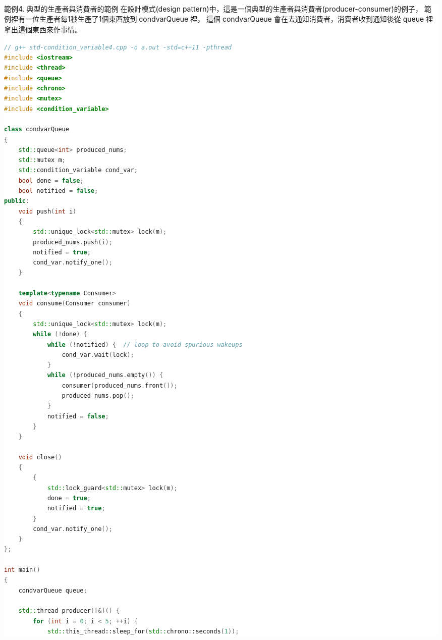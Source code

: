範例4. 典型的生產者與消費者的範例
在設計模式(design pattern)中，這是一個典型的生產者與消費者(producer-consumer)的例子，
範例裡有一位生產者每1秒生產了1個東西放到 condvarQueue 裡，
這個 condvarQueue 會在去通知消費者，消費者收到通知後從 queue 裡拿出這個東西來作事情。

``` cpp
// g++ std-condition_variable4.cpp -o a.out -std=c++11 -pthread
#include <iostream>
#include <thread>
#include <queue>
#include <chrono>
#include <mutex>
#include <condition_variable>

class condvarQueue
{
    std::queue<int> produced_nums;
    std::mutex m;
    std::condition_variable cond_var;
    bool done = false;
    bool notified = false;
public:
    void push(int i)
    {
        std::unique_lock<std::mutex> lock(m);
        produced_nums.push(i);
        notified = true;
        cond_var.notify_one();
    }

    template<typename Consumer>
    void consume(Consumer consumer)
    {
        std::unique_lock<std::mutex> lock(m);
        while (!done) {
            while (!notified) {  // loop to avoid spurious wakeups
                cond_var.wait(lock);
            }
            while (!produced_nums.empty()) {
                consumer(produced_nums.front());
                produced_nums.pop();
            }
            notified = false;
        }
    }

    void close()
    {
        {
            std::lock_guard<std::mutex> lock(m);
            done = true;
            notified = true;
        }
        cond_var.notify_one();
    }
};

int main()
{
    condvarQueue queue;

    std::thread producer([&]() {
        for (int i = 0; i < 5; ++i) {
            std::this_thread::sleep_for(std::chrono::seconds(1));
```